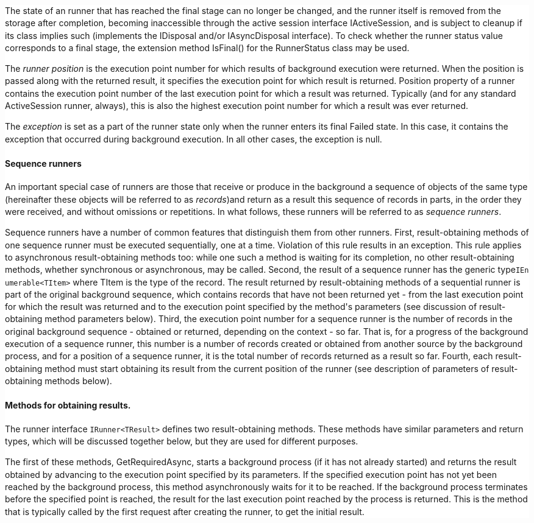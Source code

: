 The state of an runner that has reached the final stage can no longer be changed, and the runner itself is removed from the storage after completion, becoming inaccessible through the active session interface IActiveSession, and is subject to cleanup if its class implies such (implements the IDisposal and/or IAsyncDisposal interface). To check whether the runner status value corresponds to a final stage, the extension method IsFinal() for the RunnerStatus class may be used.

The *runner position* is the execution point number for which results of background execution were returned. When the position is passed along with the returned result, it specifies the execution point for which result is returned. Position property of a runner contains the execution point number of the last execution point for which a result was returned. Typically (and for any standard ActiveSession runner, always), this is also the highest execution point number for which a result was ever returned.

The *exception* is set as a part of the runner state only when the runner enters its final Failed state. In this case, it contains the exception that occurred during background execution. In all other cases, the exception is null.

#### Sequence runners

An important special case of runners are those that receive or produce in the background a sequence of objects of the same type (hereinafter these objects will be referred to as *records*)and return as a result this sequence of records in parts, in the order they were received, and without omissions or repetitions. In what follows, these runners will be referred to as *sequence runners*. 

Sequence runners have a number of common features that distinguish them from other runners.
First, result-obtaining methods of one sequence runner must be executed sequentially, one at a time. Violation of this rule results in an exception. This rule applies to asynchronous result-obtaining methods too: while one such a method is waiting for its completion, no other result-obtaining methods, whether synchronous or asynchronous, may be called. 
Second, the result of a sequence runner has the generic type`IEnumerable<TItem>` where TItem is the type of the record. The result returned by result-obtaining methods of a sequential runner is part of the original background sequence, which contains records that have not been returned yet - from the last execution point for which the  result was returned and to the execution point specified by the method's parameters (see discussion of result-obtaining method parameters below).
Third, the execution point number for a sequence runner is the number of records in the original background sequence - obtained or returned, depending on the context - so far. That is, for a progress of the background execution of a sequence runner, this number is a number of records created or obtained from another source by the background process, and for a position of a sequence runner, it is the total number of records returned as a result so far.
Fourth, each result-obtaining method must start obtaining its result from the current position of the runner (see description of parameters of result-obtaining methods below).

#### Methods for obtaining results.

The runner interface `IRunner<TResult>` defines two result-obtaining methods. These methods have similar parameters and return types, which will be discussed together below, but they are used for different purposes.

The first of these methods, GetRequiredAsync, starts a background process (if it has not already started) and returns the result obtained by advancing to the execution point specified by its parameters. If the specified execution point has not yet been reached by the background process, this method asynchronously waits for it to be reached. If the background process terminates before the specified point is reached, the result for the last execution point reached by the process is returned. This is the method that is typically called by the first request after creating the runner, to get the initial result.

